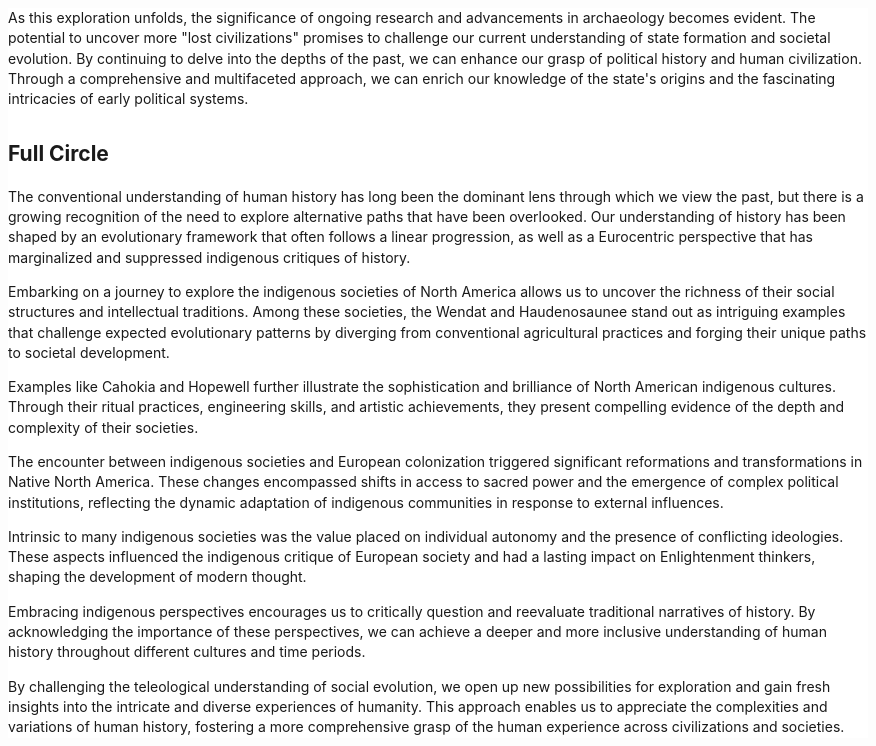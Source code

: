 As this exploration unfolds, the significance of ongoing research and advancements in archaeology becomes evident. The potential to uncover more "lost civilizations" promises to challenge our current understanding of state formation and societal evolution. By continuing to delve into the depths of the past, we can enhance our grasp of political history and human civilization. Through a comprehensive and multifaceted approach, we can enrich our knowledge of the state's origins and the fascinating intricacies of early political systems.

## Full Circle
The conventional understanding of human history has long been the dominant lens through which we view the past, but there is a growing recognition of the need to explore alternative paths that have been overlooked. Our understanding of history has been shaped by an evolutionary framework that often follows a linear progression, as well as a Eurocentric perspective that has marginalized and suppressed indigenous critiques of history.

Embarking on a journey to explore the indigenous societies of North America allows us to uncover the richness of their social structures and intellectual traditions. Among these societies, the Wendat and Haudenosaunee stand out as intriguing examples that challenge expected evolutionary patterns by diverging from conventional agricultural practices and forging their unique paths to societal development.

Examples like Cahokia and Hopewell further illustrate the sophistication and brilliance of North American indigenous cultures. Through their ritual practices, engineering skills, and artistic achievements, they present compelling evidence of the depth and complexity of their societies.

The encounter between indigenous societies and European colonization triggered significant reformations and transformations in Native North America. These changes encompassed shifts in access to sacred power and the emergence of complex political institutions, reflecting the dynamic adaptation of indigenous communities in response to external influences.

Intrinsic to many indigenous societies was the value placed on individual autonomy and the presence of conflicting ideologies. These aspects influenced the indigenous critique of European society and had a lasting impact on Enlightenment thinkers, shaping the development of modern thought.

Embracing indigenous perspectives encourages us to critically question and reevaluate traditional narratives of history. By acknowledging the importance of these perspectives, we can achieve a deeper and more inclusive understanding of human history throughout different cultures and time periods.

By challenging the teleological understanding of social evolution, we open up new possibilities for exploration and gain fresh insights into the intricate and diverse experiences of humanity. This approach enables us to appreciate the complexities and variations of human history, fostering a more comprehensive grasp of the human experience across civilizations and societies.

